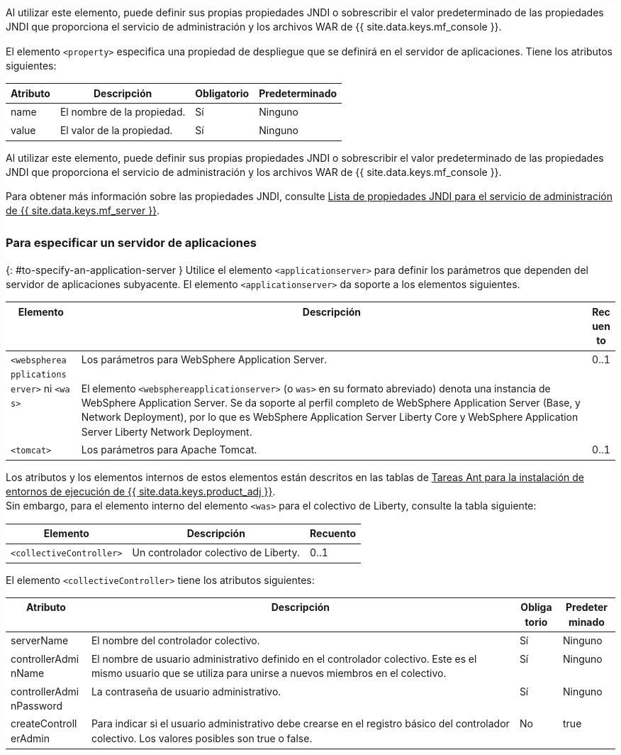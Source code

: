 Al utilizar este elemento, puede definir sus propias propiedades JNDI o sobrescribir el valor predeterminado de las propiedades JNDI que proporciona el servicio de administración y los archivos WAR de {{ site.data.keys.mf_console }}.

El elemento `<property>` especifica una propiedad de despliegue que se definirá en el servidor de aplicaciones. Tiene los atributos siguientes:

| Atributo  | Descripción                | Obligatorio | Predeterminado |
|------------|----------------------------|----------|---------|
| name       | El nombre de la propiedad.  | Sí      | Ninguno    |
| value	     | El valor de la propiedad. |	Sí      | Ninguno    |

Al utilizar este elemento, puede definir sus propias propiedades JNDI o sobrescribir el valor predeterminado de las propiedades JNDI que proporciona el servicio de administración y los archivos WAR de {{ site.data.keys.mf_console }}.

Para obtener más información sobre las propiedades JNDI, consulte [Lista de propiedades JNDI para el servicio de administración de {{ site.data.keys.mf_server }}](../server-configuration/#list-of-jndi-properties-for-mobilefirst-server-administration-service).

### Para especificar un servidor de aplicaciones
{: #to-specify-an-application-server }
Utilice el elemento `<applicationserver>` para definir los parámetros que dependen del servidor de aplicaciones subyacente. El elemento `<applicationserver>` da soporte a los elementos siguientes.

| Elemento                                   | Descripción                                      | Recuento |
|-------------------------------------------|--------------------------------------------------|-------|
| `<websphereapplicationserver>` ni `<was>` | Los parámetros para WebSphere Application Server. <br/><br/>El elemento `<websphereapplicationserver>` (o `was>` en su formato abreviado) denota una instancia de WebSphere Application Server. Se da soporte al perfil completo de WebSphere Application Server (Base, y Network Deployment), por lo que es WebSphere Application Server Liberty Core y WebSphere Application Server Liberty Network Deployment.               | 0..1  |
| `<tomcat>`                                | Los parámetros para Apache Tomcat.	               | 0..1  |

Los atributos y los elementos internos de estos elementos están descritos en las tablas de [Tareas Ant para la instalación de entornos de ejecución de {{ site.data.keys.product_adj }}](#ant-tasks-for-installation-of-mobilefirst-runtime-environments).  
Sin embargo, para el elemento interno del elemento `<was>` para el colectivo de Liberty, consulte la tabla siguiente:

| Elemento                  | Descripción                      | Recuento |
|--------------------------|----------------------------------|-------|
| `<collectiveController>` | Un controlador colectivo de Liberty. |	0..1  |

El elemento `<collectiveController>` tiene los atributos siguientes:

| Atributo                | Descripción                            | Obligatorio | Predeterminado |
|--------------------------|----------------------------------------|----------|---------|
| serverName               | El nombre del controlador colectivo.	| Sí      | Ninguno    |
| controllerAdminName      | El nombre de usuario administrativo definido en el controlador colectivo. Este es el mismo usuario que se utiliza para unirse a nuevos miembros en el colectivo.                                                         | Sí      | Ninguno    |
| controllerAdminPassword  | La contraseña de usuario administrativo.	    | Sí      | Ninguno    |
| createControllerAdmin    | Para indicar si el usuario administrativo debe crearse en el registro básico del controlador colectivo. Los valores posibles son true o false.                                                              | No	   | true    |
